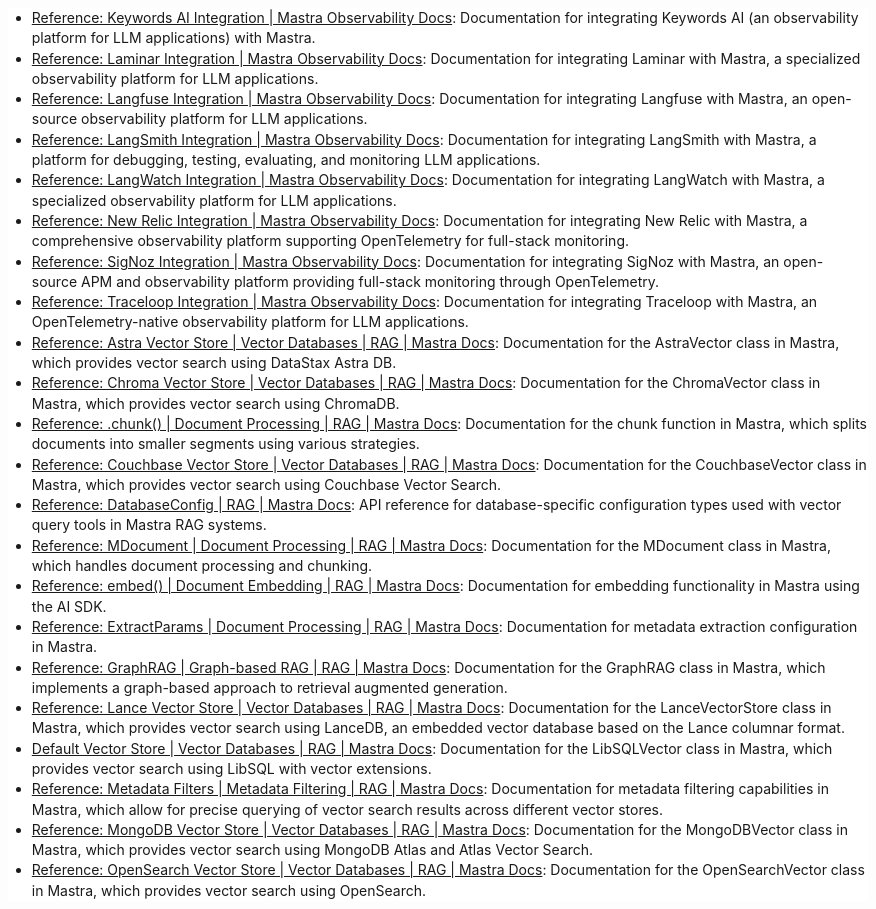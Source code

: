 - [Reference: Keywords AI Integration | Mastra Observability Docs](https://mastra.ai/en/reference/observability/providers/keywordsai): Documentation for integrating Keywords AI (an observability platform for LLM applications) with Mastra.
- [Reference: Laminar Integration | Mastra Observability Docs](https://mastra.ai/en/reference/observability/providers/laminar): Documentation for integrating Laminar with Mastra, a specialized observability platform for LLM applications.
- [Reference: Langfuse Integration | Mastra Observability Docs](https://mastra.ai/en/reference/observability/providers/langfuse): Documentation for integrating Langfuse with Mastra, an open-source observability platform for LLM applications.
- [Reference: LangSmith Integration | Mastra Observability Docs](https://mastra.ai/en/reference/observability/providers/langsmith): Documentation for integrating LangSmith with Mastra, a platform for debugging, testing, evaluating, and monitoring LLM applications.
- [Reference: LangWatch Integration | Mastra Observability Docs](https://mastra.ai/en/reference/observability/providers/langwatch): Documentation for integrating LangWatch with Mastra, a specialized observability platform for LLM applications.
- [Reference: New Relic Integration | Mastra Observability Docs](https://mastra.ai/en/reference/observability/providers/new-relic): Documentation for integrating New Relic with Mastra, a comprehensive observability platform supporting OpenTelemetry for full-stack monitoring.
- [Reference: SigNoz Integration | Mastra Observability Docs](https://mastra.ai/en/reference/observability/providers/signoz): Documentation for integrating SigNoz with Mastra, an open-source APM and observability platform providing full-stack monitoring through OpenTelemetry.
- [Reference: Traceloop Integration | Mastra Observability Docs](https://mastra.ai/en/reference/observability/providers/traceloop): Documentation for integrating Traceloop with Mastra, an OpenTelemetry-native observability platform for LLM applications.
- [Reference: Astra Vector Store | Vector Databases | RAG | Mastra Docs](https://mastra.ai/en/reference/rag/astra): Documentation for the AstraVector class in Mastra, which provides vector search using DataStax Astra DB.
- [Reference: Chroma Vector Store | Vector Databases | RAG | Mastra Docs](https://mastra.ai/en/reference/rag/chroma): Documentation for the ChromaVector class in Mastra, which provides vector search using ChromaDB.
- [Reference: .chunk() | Document Processing | RAG | Mastra Docs](https://mastra.ai/en/reference/rag/chunk): Documentation for the chunk function in Mastra, which splits documents into smaller segments using various strategies.
- [Reference: Couchbase Vector Store | Vector Databases | RAG | Mastra Docs](https://mastra.ai/en/reference/rag/couchbase): Documentation for the CouchbaseVector class in Mastra, which provides vector search using Couchbase Vector Search.
- [Reference: DatabaseConfig | RAG | Mastra Docs](https://mastra.ai/en/reference/rag/database-config): API reference for database-specific configuration types used with vector query tools in Mastra RAG systems.
- [Reference: MDocument | Document Processing | RAG | Mastra Docs](https://mastra.ai/en/reference/rag/document): Documentation for the MDocument class in Mastra, which handles document processing and chunking.
- [Reference: embed() | Document Embedding | RAG | Mastra Docs](https://mastra.ai/en/reference/rag/embeddings): Documentation for embedding functionality in Mastra using the AI SDK.
- [Reference: ExtractParams | Document Processing | RAG | Mastra Docs](https://mastra.ai/en/reference/rag/extract-params): Documentation for metadata extraction configuration in Mastra.
- [Reference: GraphRAG | Graph-based RAG | RAG | Mastra Docs](https://mastra.ai/en/reference/rag/graph-rag): Documentation for the GraphRAG class in Mastra, which implements a graph-based approach to retrieval augmented generation.
- [Reference: Lance Vector Store | Vector Databases | RAG | Mastra Docs](https://mastra.ai/en/reference/rag/lance): Documentation for the LanceVectorStore class in Mastra, which provides vector search using LanceDB, an embedded vector database based on the Lance columnar format.
- [Default Vector Store | Vector Databases | RAG | Mastra Docs](https://mastra.ai/en/reference/rag/libsql): Documentation for the LibSQLVector class in Mastra, which provides vector search using LibSQL with vector extensions.
- [Reference: Metadata Filters | Metadata Filtering | RAG | Mastra Docs](https://mastra.ai/en/reference/rag/metadata-filters): Documentation for metadata filtering capabilities in Mastra, which allow for precise querying of vector search results across different vector stores.
- [Reference: MongoDB Vector Store | Vector Databases | RAG | Mastra Docs](https://mastra.ai/en/reference/rag/mongodb): Documentation for the MongoDBVector class in Mastra, which provides vector search using MongoDB Atlas and Atlas Vector Search.
- [Reference: OpenSearch Vector Store | Vector Databases | RAG | Mastra Docs](https://mastra.ai/en/reference/rag/opensearch): Documentation for the OpenSearchVector class in Mastra, which provides vector search using OpenSearch.